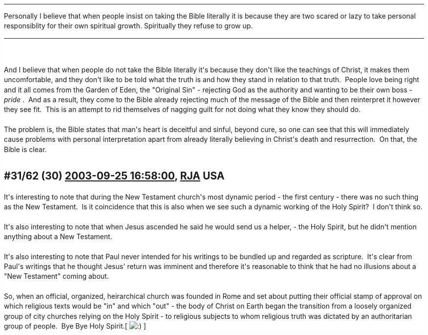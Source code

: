   <hr height='"1"' id='"quote"' noshade=""/>
  Personally I believe that when people insist on taking the Bible literally it is because they are two scared or lazy to take personal responsiblity for their own spiritual growth. Spiritually they refuse to grow up.
  <hr height='"1"' id='"quote"' noshade=""/>
 </font>
</blockquote>
<br>
<br>
And I believe that when people do not take the Bible literally it's because they don't like the teachings of Christ, it makes them uncomfortable, and they don't like to be told what the truth is and how they stand in relation to that truth.  People love being right and it all comes from the Garden of Eden, the "Original Sin" - rejecting God as the authority and wanting to be their own boss -
<i>
 pride
</i>
.  And as a result, they come to the Bible already rejecting much of the message of the Bible and then reinterpret it however they see fit.  This is an attempt to rid themselves of nagging guilt for not doing what they know they should do.
<br>
<br>
The problem is, the Bible states that man's heart is deceitful and sinful, beyond cure, so one can see that this will immediately cause problems with personal interpretation apart from already literally believing in Christ's death and resurrection.  On that, the Bible is clear.
</section>

## \#31/62 (30) [2003-09-25 16:58:00](https://www.astralpulse.com/forums/index.php?msg=56336), [RJA](https://www.astralpulse.com/forums/profile/?u=3309) USA ##
<section>
It's interesting to note that during the New Testament church's most dynamic period - the first century - there was no such thing as the New Testament.  Is it coincidence that this is also when we see such a dynamic working of the Holy Spirit?  I don't think so.
<br>
<br>
It's also interesting to note that when Jesus ascended he said he would send us a helper, - the Holy Spirit, but he didn't mention anything about a New Testament.
<br>
<br>
It's also interesting to note that Paul never intended for his writings to be bundled up and regarded as scripture.  It's clear from Paul's writings that he thought Jesus' return was imminent and therefore it's reasonable to think that he had no illusions about a "New Testament" coming about.
<br>
<br>
So, when an official, organized, heirarchical church was founded in Rome and set about putting their official stamp of approval on which religious texts would be "in" and which "out" - the body of Christ on Earth began the transition from a loosely organized group of city churches relying on the Holy Spirit - to religious subjects to whom religious truth was dictated by an authoritarian group of people.  Bye Bye Holy Spirit.[
<img alt=":)" class="smiley" src="https://www.astralpulse.com/forums/Smileys/fugue/smiley.png" title="Smiley"/>
]
<br>
</section>
